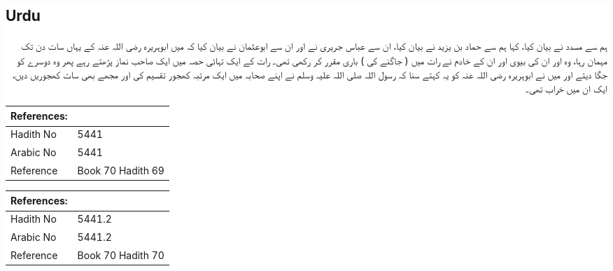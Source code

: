 ## Urdu


<div dir="rtl" lang="ur" style={{fontSize:'larger',backgroundColor:'#f8f9fa',padding:20}}>
ہم سے مسدد نے بیان کیا، کہا ہم سے حماد بن یزید نے بیان کیا، ان سے عباس جریری نے اور ان سے ابوعثمان نے بیان کیا کہ میں ابوہریرہ رضی اللہ عنہ کے یہاں سات دن تک مہمان رہا، وہ اور ان کی بیوی اور ان کے خادم نے رات میں ( جاگنے کی ) باری مقرر کر رکھی تھی۔ رات کے ایک تہائی حصہ میں ایک صاحب نماز پڑھتے رہے پھر وہ دوسرے کو جگا دیتے اور میں نے ابوہریرہ رضی اللہ عنہ کو یہ کہتے سنا کہ رسول اللہ صلی اللہ علیہ وسلم نے اپنے صحابہ میں ایک مرتبہ کھجور تقسیم کی اور مجھے بھی سات کھجوریں دیں، ایک ان میں خراب تھی۔
</div>
<div style={{backgroundColor:'#f8f9fa',padding:20, marginBottom: 10}}><table> <thead> <tr> <th>References:</th> <th></th> </tr> </thead> <tbody><tr><td>Hadith No</td><td>5441</td></tr><tr><td>Arabic No</td><td>5441</td></tr><tr><td>Reference</td><td>Book 70 Hadith 69</td></tr></tbody></table></div>


<div dir="rtl" lang="ur" style={{fontSize:'larger',backgroundColor:'#f8f9fa',padding:20}}>

</div>
<div style={{backgroundColor:'#f8f9fa',padding:20, marginBottom: 10}}><table> <thead> <tr> <th>References:</th> <th></th> </tr> </thead> <tbody><tr><td>Hadith No</td><td>5441.2</td></tr><tr><td>Arabic No</td><td>5441.2</td></tr><tr><td>Reference</td><td>Book 70 Hadith 70</td></tr></tbody></table></div>